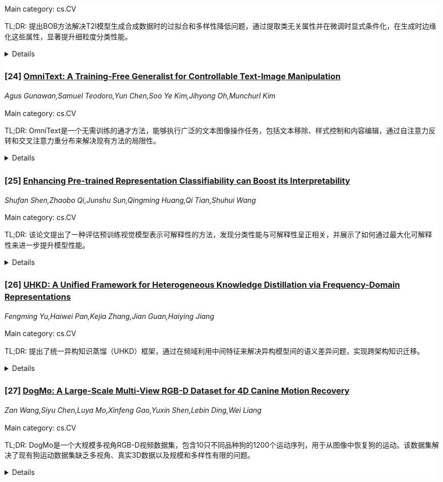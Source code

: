 Main category: cs.CV

TL;DR: 提出BOB方法解决T2I模型生成合成数据时的过拟合和多样性降低问题，通过提取类无关属性并在微调时显式条件化，在生成时边缘化这些属性，显著提升细粒度分类性能。


<details><summary>Details</summary></details>


### [24] [OmniText: A Training-Free Generalist for Controllable Text-Image Manipulation](https://arxiv.org/abs/2510.24093)
*Agus Gunawan,Samuel Teodoro,Yun Chen,Soo Ye Kim,Jihyong Oh,Munchurl Kim*

Main category: cs.CV

TL;DR: OmniText是一个无需训练的通才方法，能够执行广泛的文本图像操作任务，包括文本移除、样式控制和内容编辑，通过自注意力反转和交叉注意力重分布来解决现有方法的局限性。


<details><summary>Details</summary></details>


### [25] [Enhancing Pre-trained Representation Classifiability can Boost its Interpretability](https://arxiv.org/abs/2510.24105)
*Shufan Shen,Zhaobo Qi,Junshu Sun,Qingming Huang,Qi Tian,Shuhui Wang*

Main category: cs.CV

TL;DR: 该论文提出了一种评估预训练视觉模型表示可解释性的方法，发现分类性能与可解释性呈正相关，并展示了如何通过最大化可解释性来进一步提升模型性能。


<details><summary>Details</summary></details>


### [26] [UHKD: A Unified Framework for Heterogeneous Knowledge Distillation via Frequency-Domain Representations](https://arxiv.org/abs/2510.24116)
*Fengming Yu,Haiwei Pan,Kejia Zhang,Jian Guan,Haiying Jiang*

Main category: cs.CV

TL;DR: 提出了统一异构知识蒸馏（UHKD）框架，通过在频域利用中间特征来解决异构模型间的语义差异问题，实现跨架构知识迁移。


<details><summary>Details</summary></details>


### [27] [DogMo: A Large-Scale Multi-View RGB-D Dataset for 4D Canine Motion Recovery](https://arxiv.org/abs/2510.24117)
*Zan Wang,Siyu Chen,Luya Mo,Xinfeng Gao,Yuxin Shen,Lebin Ding,Wei Liang*

Main category: cs.CV

TL;DR: DogMo是一个大规模多视角RGB-D视频数据集，包含10只不同品种狗的1200个运动序列，用于从图像中恢复狗的运动。该数据集解决了现有狗运动数据集缺乏多视角、真实3D数据以及规模和多样性有限的问题。


<details><summary>Details</summary></details>

